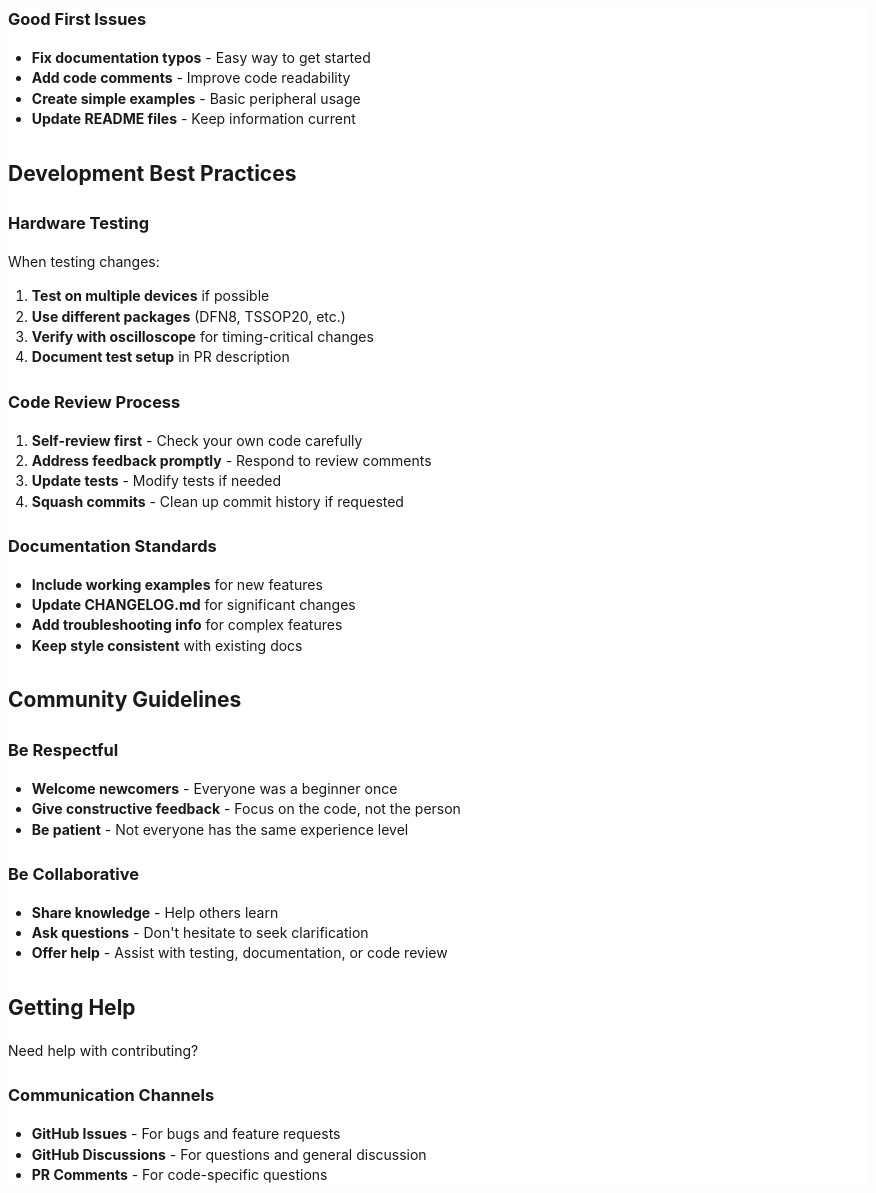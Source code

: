### Good First Issues
- **Fix documentation typos** - Easy way to get started
- **Add code comments** - Improve code readability  
- **Create simple examples** - Basic peripheral usage
- **Update README files** - Keep information current

## Development Best Practices

### Hardware Testing

When testing changes:
1. **Test on multiple devices** if possible
2. **Use different packages** (DFN8, TSSOP20, etc.)
3. **Verify with oscilloscope** for timing-critical changes
4. **Document test setup** in PR description

### Code Review Process

1. **Self-review first** - Check your own code carefully
2. **Address feedback promptly** - Respond to review comments
3. **Update tests** - Modify tests if needed
4. **Squash commits** - Clean up commit history if requested

### Documentation Standards

- **Include working examples** for new features
- **Update CHANGELOG.md** for significant changes
- **Add troubleshooting info** for complex features
- **Keep style consistent** with existing docs

## Community Guidelines

### Be Respectful
- **Welcome newcomers** - Everyone was a beginner once
- **Give constructive feedback** - Focus on the code, not the person
- **Be patient** - Not everyone has the same experience level

### Be Collaborative
- **Share knowledge** - Help others learn
- **Ask questions** - Don't hesitate to seek clarification
- **Offer help** - Assist with testing, documentation, or code review

## Getting Help

Need help with contributing?

### Communication Channels
- **GitHub Issues** - For bugs and feature requests
- **GitHub Discussions** - For questions and general discussion
- **PR Comments** - For code-specific questions
